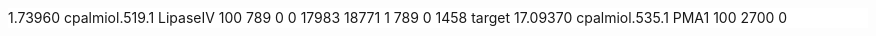 <td style="text-align:right;">
1.73960
</td>
</tr>
<tr>
<td style="text-align:left;">
cpalmiol.519.1
</td>
<td style="text-align:left;">
LipaseIV
</td>
<td style="text-align:right;">
100
</td>
<td style="text-align:right;">
789
</td>
<td style="text-align:right;">
0
</td>
<td style="text-align:right;">
0
</td>
<td style="text-align:right;">
17983
</td>
<td style="text-align:right;">
18771
</td>
<td style="text-align:right;">
1
</td>
<td style="text-align:right;">
789
</td>
<td style="text-align:right;">
0
</td>
<td style="text-align:right;">
1458
</td>
<td style="text-align:left;">
target
</td>
<td style="text-align:right;">
17.09370
</td>
</tr>
<tr>
<td style="text-align:left;">
cpalmiol.535.1
</td>
<td style="text-align:left;">
PMA1
</td>
<td style="text-align:right;">
100
</td>
<td style="text-align:right;">
2700
</td>
<td style="text-align:right;">
0
</td>